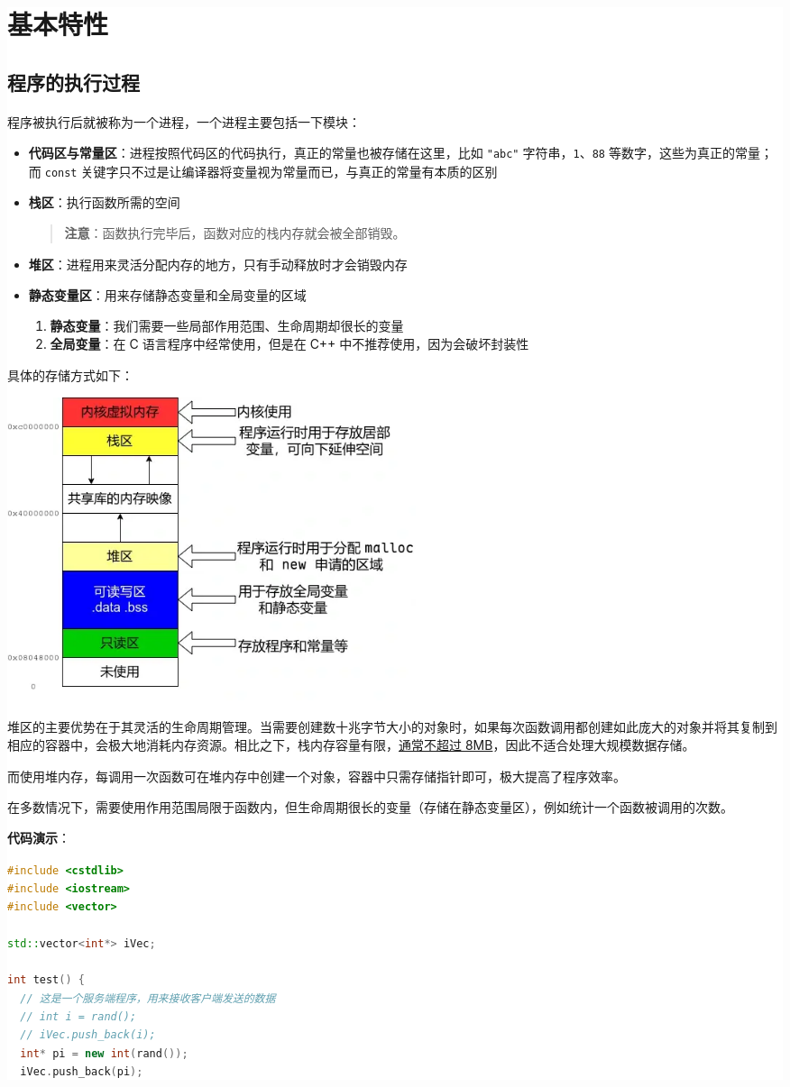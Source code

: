 # 基本特性

## 程序的执行过程

程序被执行后就被称为一个进程，一个进程主要包括一下模块：

- **代码区与常量区**：进程按照代码区的代码执行，真正的常量也被存储在这里，比如 `"abc"` 字符串，`1`、`88` 等数字，这些为真正的常量；而 `const` 关键字只不过是让编译器将变量视为常量而已，与真正的常量有本质的区别

- **栈区**：执行函数所需的空间

  > **注意**：函数执行完毕后，函数对应的栈内存就会被全部销毁。

- **堆区**：进程用来灵活分配内存的地方，只有手动释放时才会销毁内存
- **静态变量区**：用来存储静态变量和全局变量的区域
  
  1. **静态变量**：我们需要一些局部作用范围、生命周期却很长的变量
  2. **全局变量**：在 C 语言程序中经常使用，但是在 C++ 中不推荐使用，因为会破坏封装性

具体的存储方式如下：

<img src="../../images/image-202508270517.webp" style="zoom:80%;" />

堆区的主要优势在于其灵活的生命周期管理。当需要创建数十兆字节大小的对象时，如果每次函数调用都创建如此庞大的对象并将其复制到相应的容器中，会极大地消耗内存资源。相比之下，栈内存容量有限，<u>通常不超过 8MB</u>，因此不适合处理大规模数据存储。

而使用堆内存，每调用一次函数可在堆内存中创建一个对象，容器中只需存储指针即可，极大提高了程序效率。

在多数情况下，需要使用作用范围局限于函数内，但生命周期很长的变量（存储在静态变量区），例如统计一个函数被调用的次数。

**代码演示**：

```c++
#include <cstdlib>
#include <iostream>
#include <vector>

std::vector<int*> iVec;

int test() {
  // 这是一个服务端程序，用来接收客户端发送的数据
  // int i = rand();
  // iVec.push_back(i);
  int* pi = new int(rand());
  iVec.push_back(pi);

```